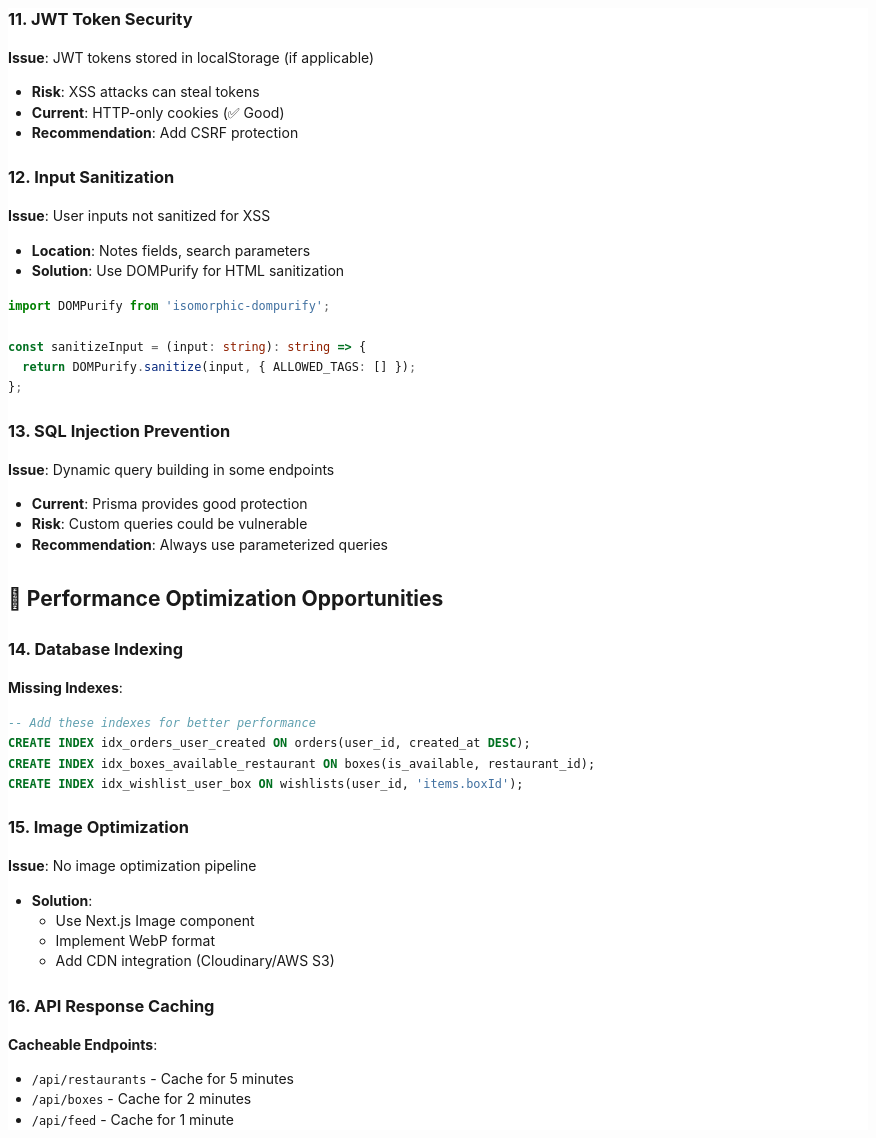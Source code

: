 ### 11. JWT Token Security

**Issue**: JWT tokens stored in localStorage (if applicable)
- **Risk**: XSS attacks can steal tokens
- **Current**: HTTP-only cookies (✅ Good)
- **Recommendation**: Add CSRF protection

### 12. Input Sanitization

**Issue**: User inputs not sanitized for XSS
- **Location**: Notes fields, search parameters
- **Solution**: Use DOMPurify for HTML sanitization

```typescript
import DOMPurify from 'isomorphic-dompurify';

const sanitizeInput = (input: string): string => {
  return DOMPurify.sanitize(input, { ALLOWED_TAGS: [] });
};
```

### 13. SQL Injection Prevention

**Issue**: Dynamic query building in some endpoints
- **Current**: Prisma provides good protection
- **Risk**: Custom queries could be vulnerable
- **Recommendation**: Always use parameterized queries

## 🚀 Performance Optimization Opportunities

### 14. Database Indexing

**Missing Indexes**:
```sql
-- Add these indexes for better performance
CREATE INDEX idx_orders_user_created ON orders(user_id, created_at DESC);
CREATE INDEX idx_boxes_available_restaurant ON boxes(is_available, restaurant_id);
CREATE INDEX idx_wishlist_user_box ON wishlists(user_id, 'items.boxId');
```

### 15. Image Optimization

**Issue**: No image optimization pipeline
- **Solution**: 
  - Use Next.js Image component
  - Implement WebP format
  - Add CDN integration (Cloudinary/AWS S3)

### 16. API Response Caching

**Cacheable Endpoints**:
- `/api/restaurants` - Cache for 5 minutes
- `/api/boxes` - Cache for 2 minutes
- `/api/feed` - Cache for 1 minute

